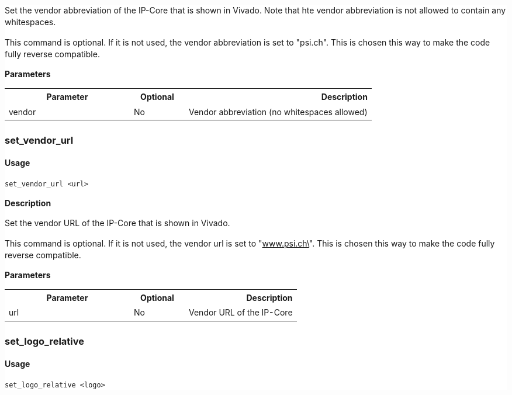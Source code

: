Set the vendor abbreviation of the IP-Core that is shown in Vivado. Note that hte vendor abbreviation is not allowed to contain any whitespaces.

This command is optional. If it is not used, the vendor abbreviation is set to \"psi.ch\". This is chosen this way to make the code
fully reverse compatible.

**Parameters**
<table>
    <tr>
      <th width="200"><b>Parameter</b></th>
      <th align="center" width="80"><b>Optional</b></th>
      <th align="right"><b>Description</b></th>
    </tr>
    <tr>
      <td> vendor </td>
      <td> No </td>
      <td> Vendor abbreviation (no whitespaces allowed) </td>
    </tr>
</table>

### set_vendor_url
**Usage**

```
set_vendor_url <url>
```

**Description**

Set the vendor URL of the IP-Core that is shown in Vivado.

This command is optional. If it is not used, the vendor url is set to \"www.psi.ch\". This is chosen this way to make the code
fully reverse compatible.

**Parameters**
<table>
    <tr>
      <th width="200"><b>Parameter</b></th>
      <th align="center" width="80"><b>Optional</b></th>
      <th align="right"><b>Description</b></th>
    </tr>
    <tr>
      <td> url </td>
      <td> No </td>
      <td> Vendor URL of the IP-Core </td>
    </tr>
</table>

### set_logo_relative
**Usage**

```
set_logo_relative <logo>
```

